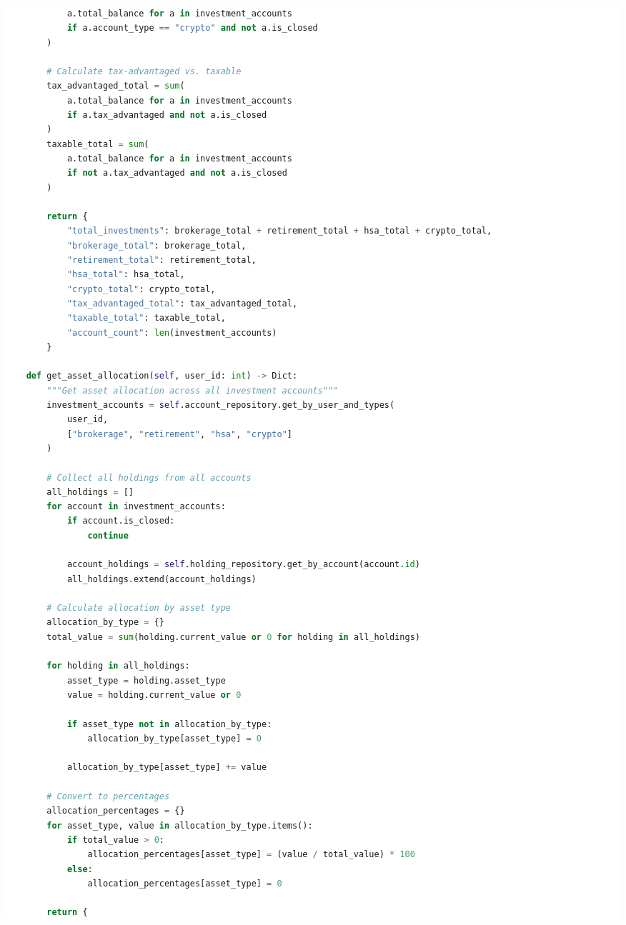 ```python
            a.total_balance for a in investment_accounts 
            if a.account_type == "crypto" and not a.is_closed
        )
        
        # Calculate tax-advantaged vs. taxable
        tax_advantaged_total = sum(
            a.total_balance for a in investment_accounts 
            if a.tax_advantaged and not a.is_closed
        )
        taxable_total = sum(
            a.total_balance for a in investment_accounts 
            if not a.tax_advantaged and not a.is_closed
        )
        
        return {
            "total_investments": brokerage_total + retirement_total + hsa_total + crypto_total,
            "brokerage_total": brokerage_total,
            "retirement_total": retirement_total,
            "hsa_total": hsa_total,
            "crypto_total": crypto_total,
            "tax_advantaged_total": tax_advantaged_total,
            "taxable_total": taxable_total,
            "account_count": len(investment_accounts)
        }
    
    def get_asset_allocation(self, user_id: int) -> Dict:
        """Get asset allocation across all investment accounts"""
        investment_accounts = self.account_repository.get_by_user_and_types(
            user_id,
            ["brokerage", "retirement", "hsa", "crypto"]
        )
        
        # Collect all holdings from all accounts
        all_holdings = []
        for account in investment_accounts:
            if account.is_closed:
                continue
            
            account_holdings = self.holding_repository.get_by_account(account.id)
            all_holdings.extend(account_holdings)
        
        # Calculate allocation by asset type
        allocation_by_type = {}
        total_value = sum(holding.current_value or 0 for holding in all_holdings)
        
        for holding in all_holdings:
            asset_type = holding.asset_type
            value = holding.current_value or 0
            
            if asset_type not in allocation_by_type:
                allocation_by_type[asset_type] = 0
            
            allocation_by_type[asset_type] += value
        
        # Convert to percentages
        allocation_percentages = {}
        for asset_type, value in allocation_by_type.items():
            if total_value > 0:
                allocation_percentages[asset_type] = (value / total_value) * 100
            else:
                allocation_percentages[asset_type] = 0
        
        return {
```